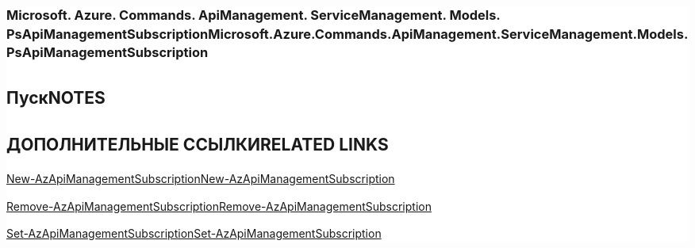 ### <span data-ttu-id="c56c4-141">Microsoft. Azure. Commands. ApiManagement. ServiceManagement. Models. PsApiManagementSubscription</span><span class="sxs-lookup"><span data-stu-id="c56c4-141">Microsoft.Azure.Commands.ApiManagement.ServiceManagement.Models.PsApiManagementSubscription</span></span>

## <span data-ttu-id="c56c4-142">Пуск</span><span class="sxs-lookup"><span data-stu-id="c56c4-142">NOTES</span></span>

## <span data-ttu-id="c56c4-143">ДОПОЛНИТЕЛЬНЫЕ ССЫЛКИ</span><span class="sxs-lookup"><span data-stu-id="c56c4-143">RELATED LINKS</span></span>

[<span data-ttu-id="c56c4-144">New-AzApiManagementSubscription</span><span class="sxs-lookup"><span data-stu-id="c56c4-144">New-AzApiManagementSubscription</span></span>](./New-AzApiManagementSubscription.md)

[<span data-ttu-id="c56c4-145">Remove-AzApiManagementSubscription</span><span class="sxs-lookup"><span data-stu-id="c56c4-145">Remove-AzApiManagementSubscription</span></span>](./Remove-AzApiManagementSubscription.md)

[<span data-ttu-id="c56c4-146">Set-AzApiManagementSubscription</span><span class="sxs-lookup"><span data-stu-id="c56c4-146">Set-AzApiManagementSubscription</span></span>](./Set-AzApiManagementSubscription.md)



